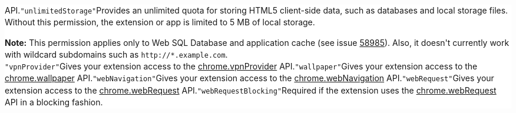 API.</td></tr><tr id="unlimitedStorage"><td><code>"unlimitedStorage"</code></td><td>Provides an unlimited quota for storing HTML5 client-side data, such as databases and local storage files. Without this permission, the extension or app is limited to 5 MB of local storage.<div class="aside aside--note"><b>Note:</b> This permission applies only to Web SQL Database and application cache (see issue <a href="http://crbug.com/58985">58985</a>). Also, it doesn't currently work with wildcard subdomains such as <code>http://*.example.com</code>.</div></td></tr><tr id="vpnProvider"><td><code>"vpnProvider"</code></td><td>Gives your extension access to the <a href="vpnProvider">chrome.vpnProvider</a> API.</td></tr><tr id="wallpaper"><td><code>"wallpaper"</code></td><td>Gives your extension access to the <a href="wallpaper">chrome.wallpaper</a> API.</td></tr><tr id="webNavigation"><td><code>"webNavigation"</code></td><td>Gives your extension access to the <a href="webNavigation">chrome.webNavigation</a> API.</td></tr><tr id="webRequest"><td><code>"webRequest"</code></td><td>Gives your extension access to the <a href="webRequest">chrome.webRequest</a> API.</td></tr><tr id="webRequestBlocking"><td><code>"webRequestBlocking"</code></td><td>Required if the extension uses the <a href="webRequest">chrome.webRequest</a> API in a blocking fashion.</td></tr></tbody></table>

[1]: /docs/extensions/mv3/tabs
[2]: /docs/extensions/mv3/match_patterns
[3]: /docs/extensions/mv3/permission_warnings
[4]: /docs/extensions/storage
[5]: /docs/extensions/activeTab
[6]: /docs/extensions/alarms
[7]: /docs/extensions/mv3/background_pages
[8]: /docs/extensions/mv3/event_pages
[9]: http://developers.google.com/chrome/apps/docs/background.html
[10]: /docs/extensions/bookmarks
[11]: /docs/extensions/browsingData
[12]: /docs/extensions/certificateProvider
[13]: /docs/extensions/contentSettings
[14]: /docs/extensions/contextMenus
[15]: /docs/extensions/cookies
[16]: /docs/extensions/debugger
[17]: /docs/extensions/declarativeContent
[18]: /docs/extensions/declarativeNetRequest
[19]: /docs/extensions/declarativeNetRequest
[20]: /docs/extensions/declarativeWebRequest
[21]: /docs/extensions/desktopCapture
[22]: /docs/extensions/displaySource
[23]: /docs/extensions/dns
[24]: /docs/extensions/documentScan
[25]: /docs/extensions/downloads
[26]: /docs/extensions/enterprise.deviceAttributes
[27]: /docs/extensions/enterprise.hardwarePlatform
[28]: /docs/extensions/enterprise.networkingAttributes
[29]: /docs/extensions/enterprise.platformKeys
[30]: /docs/extensions/experimental
[31]: /docs/extensions/reference/fileBrowserHandler
[32]: /docs/extensions/fileSystemProvider
[33]: /docs/extensions/fontSettings
[34]: /docs/extensions/gcm
[35]: http://dev.w3.org/geo/api/spec-source.html
[36]: /docs/extensions/history
[37]: /docs/extensions/identity
[38]: /docs/extensions/idle
[39]: /docs/extensions/idltest
[40]: /docs/extensions/login
[41]: /docs/extensions/loginScreenStorage
[42]: /docs/extensions/loginState
[43]: /docs/extensions/management
[44]: /docs/extensions/mv3/messaging#native-messaging
[45]: /docs/extensions/notifications
[46]: /docs/extensions/pageCapture
[47]: /docs/extensions/platformKeys
[48]: /docs/extensions/power
[49]: /docs/extensions/printerProvider
[50]: /docs/extensions/printing
[51]: /docs/extensions/printingMetrics
[52]: /docs/extensions/privacy
[53]: /docs/extensions/processes
[54]: /docs/extensions/proxy
[55]: /docs/extensions/scripting
[56]: /docs/extensions/search
[57]: /docs/extensions/sessions
[58]: /docs/extensions/signedInDevices
[59]: /docs/extensions/storage
[60]: /docs/extensions/system.cpu
[61]: /docs/extensions/system.display
[62]: /docs/extensions/system.memory
[63]: /docs/extensions/system.storage
[64]: /docs/extensions/tabCapture
[65]: /docs/extensions/tabGroups
[66]: /docs/extensions/tabs#type-Tab
[67]: /docs/extensions/tabs
[68]: /docs/extensions/windows
[69]: /docs/extensions/topSites
[70]: /docs/extensions/tts
[71]: /docs/extensions/reference/ttsEngine
[72]: http://crbug.com/58985
[73]: /docs/extensions/vpnProvider
[74]: /docs/extensions/wallpaper
[75]: /docs/extensions/webNavigation
[76]: /docs/extensions/webRequest
[77]: /docs/extensions/webRequest
